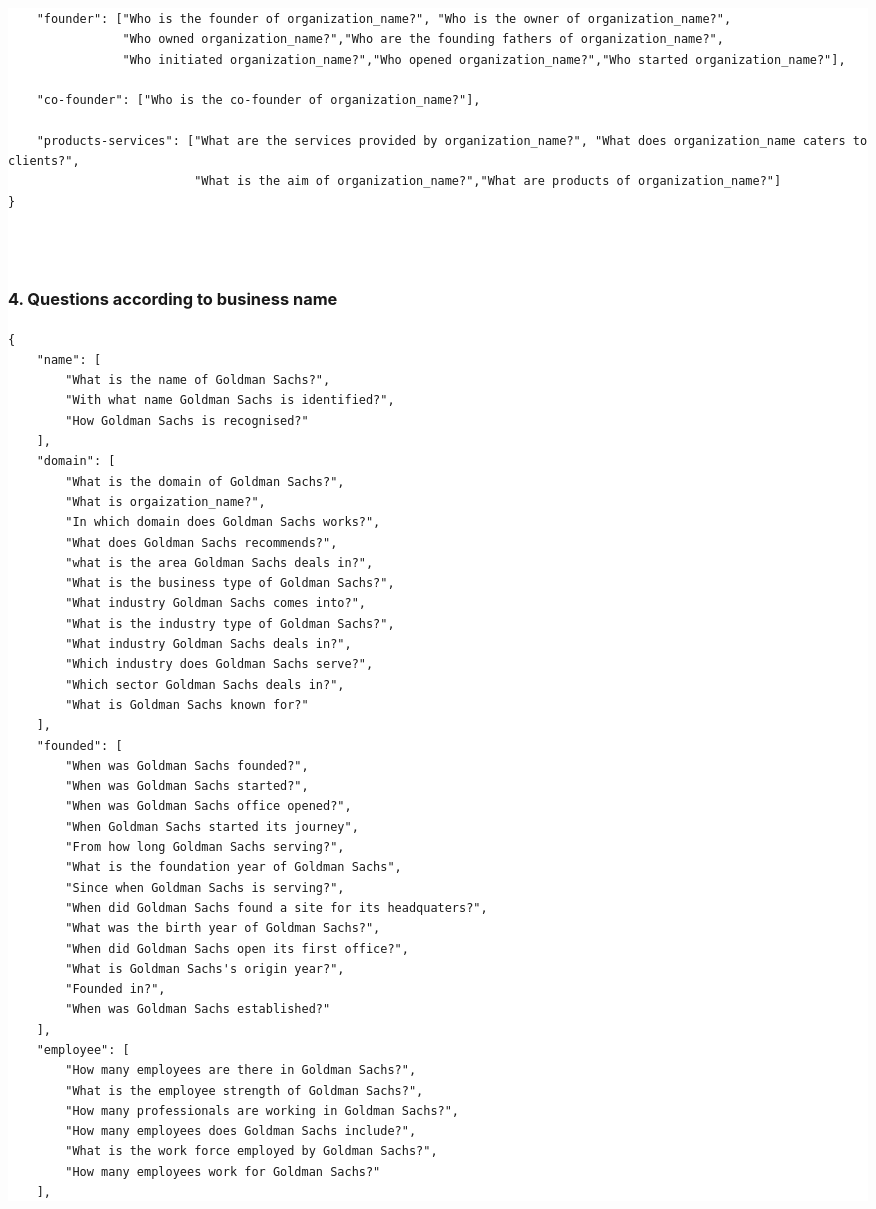 ```
    "founder": ["Who is the founder of organization_name?", "Who is the owner of organization_name?", 
                "Who owned organization_name?","Who are the founding fathers of organization_name?",
                "Who initiated organization_name?","Who opened organization_name?","Who started organization_name?"],

    "co-founder": ["Who is the co-founder of organization_name?"],

    "products-services": ["What are the services provided by organization_name?", "What does organization_name caters to clients?", 
                          "What is the aim of organization_name?","What are products of organization_name?"]
}
```

<br><br>
### 4. Questions according to business name

```
{
    "name": [
        "What is the name of Goldman Sachs?",
        "With what name Goldman Sachs is identified?",
        "How Goldman Sachs is recognised?"
    ],
    "domain": [
        "What is the domain of Goldman Sachs?",
        "What is orgaization_name?",
        "In which domain does Goldman Sachs works?",
        "What does Goldman Sachs recommends?",
        "what is the area Goldman Sachs deals in?",
        "What is the business type of Goldman Sachs?",
        "What industry Goldman Sachs comes into?",
        "What is the industry type of Goldman Sachs?",
        "What industry Goldman Sachs deals in?",
        "Which industry does Goldman Sachs serve?",
        "Which sector Goldman Sachs deals in?",
        "What is Goldman Sachs known for?"
    ],
    "founded": [
        "When was Goldman Sachs founded?",
        "When was Goldman Sachs started?",
        "When was Goldman Sachs office opened?",
        "When Goldman Sachs started its journey",
        "From how long Goldman Sachs serving?",
        "What is the foundation year of Goldman Sachs",
        "Since when Goldman Sachs is serving?",
        "When did Goldman Sachs found a site for its headquaters?",
        "What was the birth year of Goldman Sachs?",
        "When did Goldman Sachs open its first office?",
        "What is Goldman Sachs's origin year?",
        "Founded in?",
        "When was Goldman Sachs established?"
    ],
    "employee": [
        "How many employees are there in Goldman Sachs?",
        "What is the employee strength of Goldman Sachs?",
        "How many professionals are working in Goldman Sachs?",
        "How many employees does Goldman Sachs include?",
        "What is the work force employed by Goldman Sachs?",
        "How many employees work for Goldman Sachs?"
    ],
```